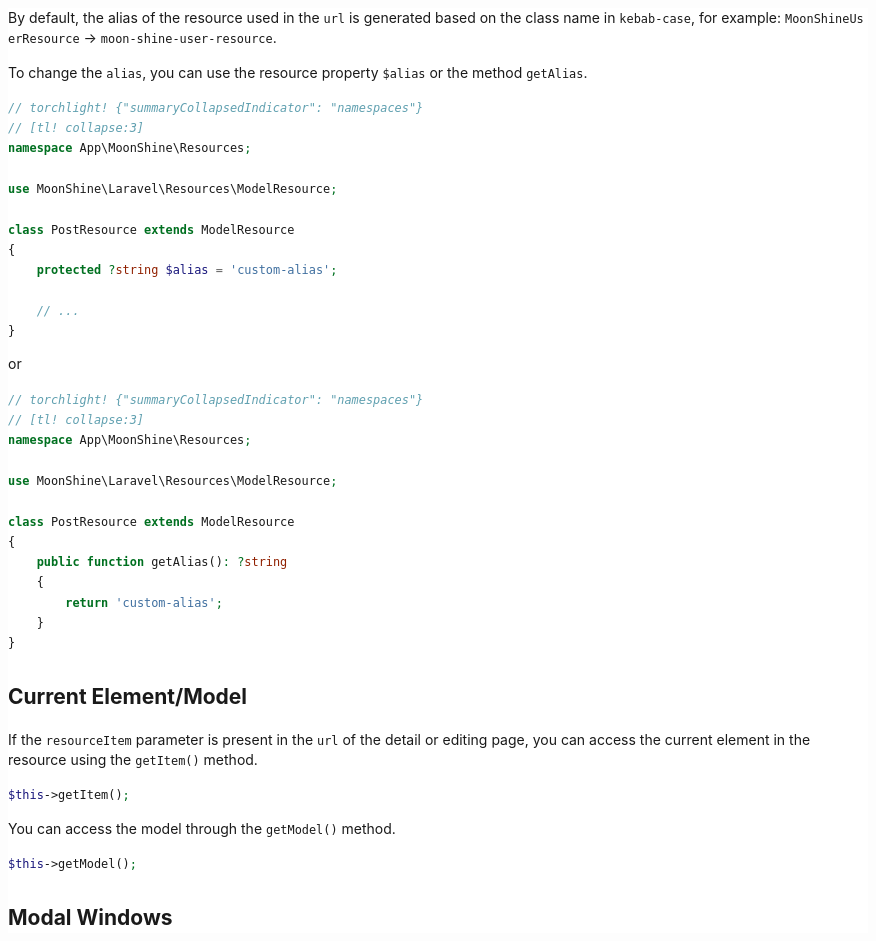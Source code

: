 By default, the alias of the resource used in the `url` is generated based on the class name in `kebab-case`, for example:
`MoonShineUserResource` -> `moon-shine-user-resource`.

To change the `alias`, you can use the resource property `$alias` or the method `getAlias`.

```php
// torchlight! {"summaryCollapsedIndicator": "namespaces"}
// [tl! collapse:3]
namespace App\MoonShine\Resources;

use MoonShine\Laravel\Resources\ModelResource;

class PostResource extends ModelResource
{
    protected ?string $alias = 'custom-alias';

    // ...
}
```

or

```php
// torchlight! {"summaryCollapsedIndicator": "namespaces"}
// [tl! collapse:3]
namespace App\MoonShine\Resources;

use MoonShine\Laravel\Resources\ModelResource;

class PostResource extends ModelResource
{
    public function getAlias(): ?string
    {
        return 'custom-alias';
    }
}
```

<a name="current-element-model"></a>
## Current Element/Model

If the `resourceItem` parameter is present in the `url` of the detail or editing page, you can access the current element in the resource using the `getItem()` method.

```php
$this->getItem();
```

You can access the model through the `getModel()` method.

```php
$this->getModel();
```

<a name="modal-windows"></a>
## Modal Windows
